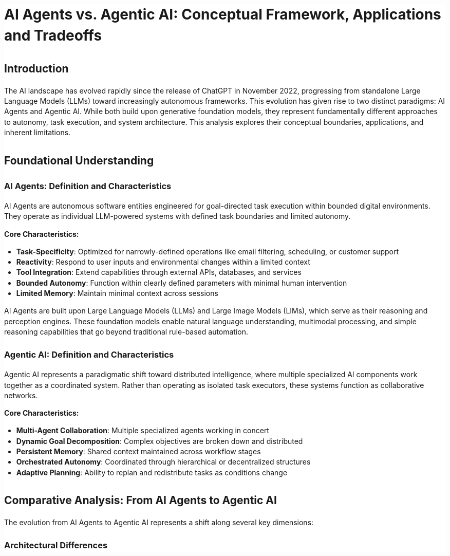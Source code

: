 # AI Agents vs. Agentic AI: Conceptual Framework, Applications and Tradeoffs

## Introduction

The AI landscape has evolved rapidly since the release of ChatGPT in November 2022, progressing from standalone Large Language Models (LLMs) toward increasingly autonomous frameworks. This evolution has given rise to two distinct paradigms: AI Agents and Agentic AI. While both build upon generative foundation models, they represent fundamentally different approaches to autonomy, task execution, and system architecture. This analysis explores their conceptual boundaries, applications, and inherent limitations.

## Foundational Understanding

### AI Agents: Definition and Characteristics

AI Agents are autonomous software entities engineered for goal-directed task execution within bounded digital environments. They operate as individual LLM-powered systems with defined task boundaries and limited autonomy.

**Core Characteristics:**
- **Task-Specificity**: Optimized for narrowly-defined operations like email filtering, scheduling, or customer support
- **Reactivity**: Respond to user inputs and environmental changes within a limited context
- **Tool Integration**: Extend capabilities through external APIs, databases, and services
- **Bounded Autonomy**: Function within clearly defined parameters with minimal human intervention
- **Limited Memory**: Maintain minimal context across sessions

AI Agents are built upon Large Language Models (LLMs) and Large Image Models (LIMs), which serve as their reasoning and perception engines. These foundation models enable natural language understanding, multimodal processing, and simple reasoning capabilities that go beyond traditional rule-based automation.

### Agentic AI: Definition and Characteristics

Agentic AI represents a paradigmatic shift toward distributed intelligence, where multiple specialized AI components work together as a coordinated system. Rather than operating as isolated task executors, these systems function as collaborative networks.

**Core Characteristics:**
- **Multi-Agent Collaboration**: Multiple specialized agents working in concert
- **Dynamic Goal Decomposition**: Complex objectives are broken down and distributed
- **Persistent Memory**: Shared context maintained across workflow stages
- **Orchestrated Autonomy**: Coordinated through hierarchical or decentralized structures
- **Adaptive Planning**: Ability to replan and redistribute tasks as conditions change

## Comparative Analysis: From AI Agents to Agentic AI

The evolution from AI Agents to Agentic AI represents a shift along several key dimensions:

### Architectural Differences
